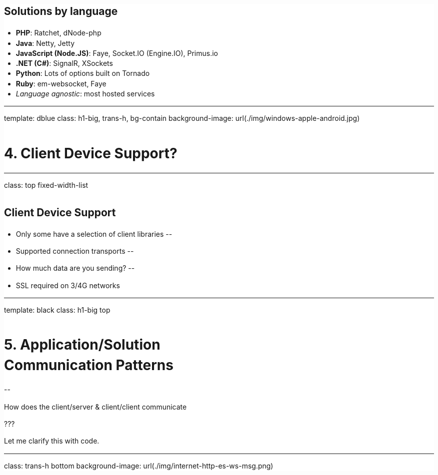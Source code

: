 ## Solutions by language

* **PHP**: Ratchet, dNode-php
* **Java**: Netty, Jetty
* **JavaScript (Node.JS)**: Faye, Socket.IO (Engine.IO), Primus.io
* **.NET (C#)**: SignalR, XSockets
* **Python**: Lots of options built on Tornado
* **Ruby**: em-websocket, Faye
* *Language agnostic*: most hosted services

---

template: dblue
class: h1-big, trans-h, bg-contain
background-image: url(./img/windows-apple-android.jpg)

# 4. Client Device Support?

---

class: top fixed-width-list

## Client Device Support

* Only some have a selection of client libraries
--

* Supported connection transports
--

* How much data are you sending?
--

* SSL required on 3/4G networks

---

template: black
class: h1-big top

# 5. Application/Solution<br />Communication Patterns

--

How does the client/server &amp; client/client communicate

???

Let me clarify this with code.

---

class: trans-h bottom
background-image: url(./img/internet-http-es-ws-msg.png)
